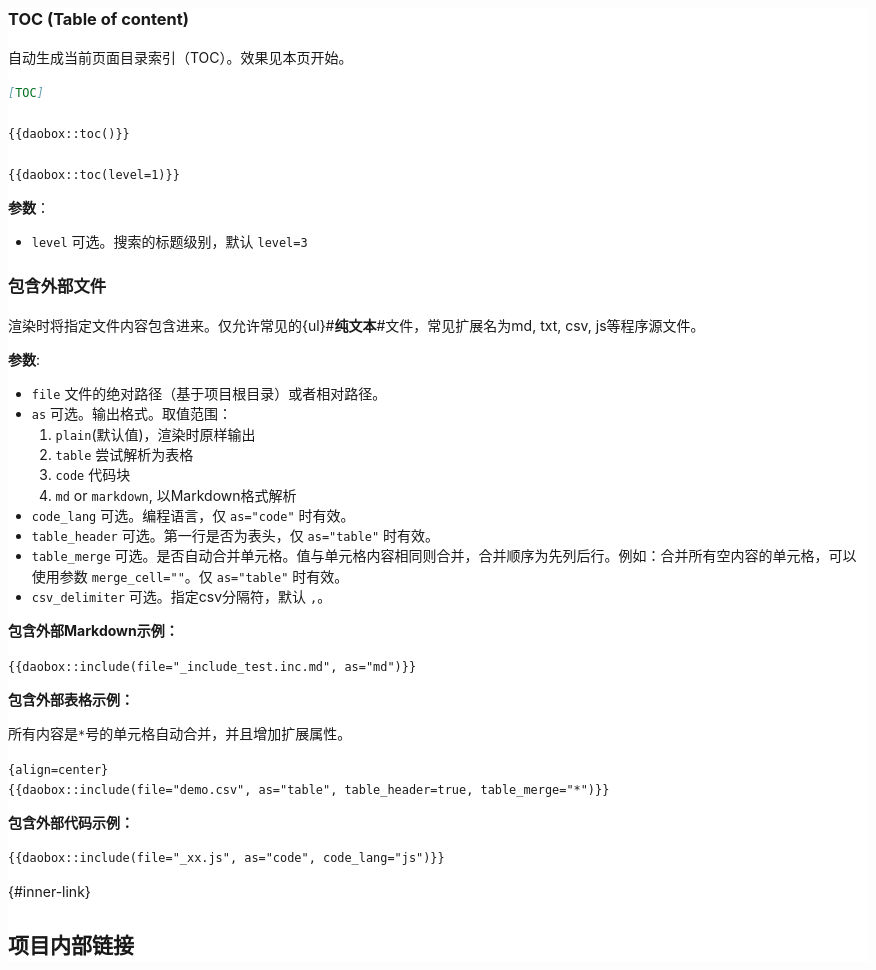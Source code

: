 ### TOC (Table of content)

自动生成当前页面目录索引（TOC）。效果见本页开始。

```markdown
[TOC]

{{daobox::toc()}}

{{daobox::toc(level=1)}}
```

**参数**：

* `level` 可选。搜索的标题级别，默认 `level=3`



### 包含外部文件

渲染时将指定文件内容包含进来。仅允许常见的{ul}#**纯文本**#文件，常见扩展名为md, txt, csv, js等程序源文件。

**参数**:

* `file` 文件的绝对路径（基于项目根目录）或者相对路径。
* `as` 可选。输出格式。取值范围：
    1. `plain`(默认值)，渲染时原样输出
    1. `table` 尝试解析为表格
    1. `code` 代码块
    1. `md` or `markdown`, 以Markdown格式解析
* `code_lang` 可选。编程语言，仅 `as="code"` 时有效。
* `table_header` 可选。第一行是否为表头，仅 `as="table"` 时有效。
* `table_merge` 可选。是否自动合并单元格。值与单元格内容相同则合并，合并顺序为先列后行。例如：合并所有空内容的单元格，可以使用参数 `merge_cell=""`。仅 `as="table"` 时有效。
* `csv_delimiter` 可选。指定csv分隔符，默认 `,`。

**包含外部Markdown示例：**

```markdown
{{daobox::include(file="_include_test.inc.md", as="md")}}
```

**包含外部表格示例：**

所有内容是`*`号的单元格自动合并，并且增加扩展属性。

```markdown
{align=center}
{{daobox::include(file="demo.csv", as="table", table_header=true, table_merge="*")}}
```

**包含外部代码示例：**

```markdown
{{daobox::include(file="_xx.js", as="code", code_lang="js")}}
```

{#inner-link}
## 项目内部链接 


[link text itself]: https://note.daobox.cn
[arbitrary case-insensitive reference text]: https://note.daobox.cn
[picture]: https://example.com/logo.png "Picture Title"
[^2]: Comment to include in footnote.
[^markdown-syntax]: <https://daringfireball.net/projects/markdown/syntax>
[^gfm]: <https://github.github.com/gfm/>
[道盒发布]: https://publish.daobox.cn
[^slugify]: 将文本转换成有效的链接字符。英文字母数字保持原样，空格替换为`-`，中文每个字符转换拼音后，使用`-`连接。==注:exclamation:==：字母+中文的连接处没有连字符`-`，如果需要请在中间添加英文空格。
[道盒笔记]: https://note.daobox.cn